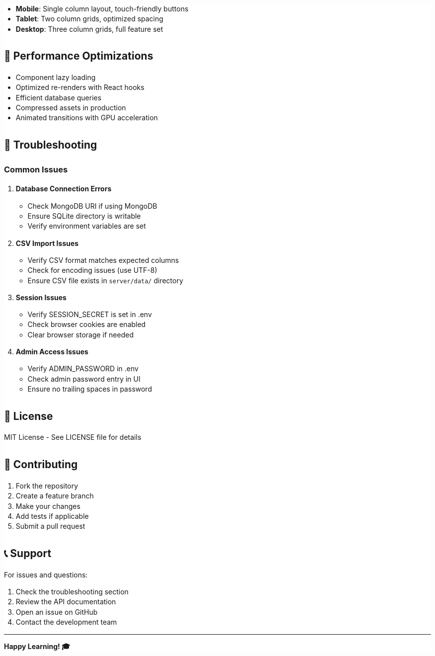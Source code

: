 - **Mobile**: Single column layout, touch-friendly buttons
- **Tablet**: Two column grids, optimized spacing
- **Desktop**: Three column grids, full feature set

## 🚦 Performance Optimizations

- Component lazy loading
- Optimized re-renders with React hooks
- Efficient database queries
- Compressed assets in production
- Animated transitions with GPU acceleration

## 🐛 Troubleshooting

### Common Issues

1. **Database Connection Errors**
   - Check MongoDB URI if using MongoDB
   - Ensure SQLite directory is writable
   - Verify environment variables are set

2. **CSV Import Issues**
   - Verify CSV format matches expected columns
   - Check for encoding issues (use UTF-8)
   - Ensure CSV file exists in `server/data/` directory

3. **Session Issues**
   - Verify SESSION_SECRET is set in .env
   - Check browser cookies are enabled
   - Clear browser storage if needed

4. **Admin Access Issues**
   - Verify ADMIN_PASSWORD in .env
   - Check admin password entry in UI
   - Ensure no trailing spaces in password

## 📄 License

MIT License - See LICENSE file for details

## 🤝 Contributing

1. Fork the repository
2. Create a feature branch
3. Make your changes
4. Add tests if applicable
5. Submit a pull request

## 📞 Support

For issues and questions:
1. Check the troubleshooting section
2. Review the API documentation
3. Open an issue on GitHub
4. Contact the development team

---

**Happy Learning! 🎓**
